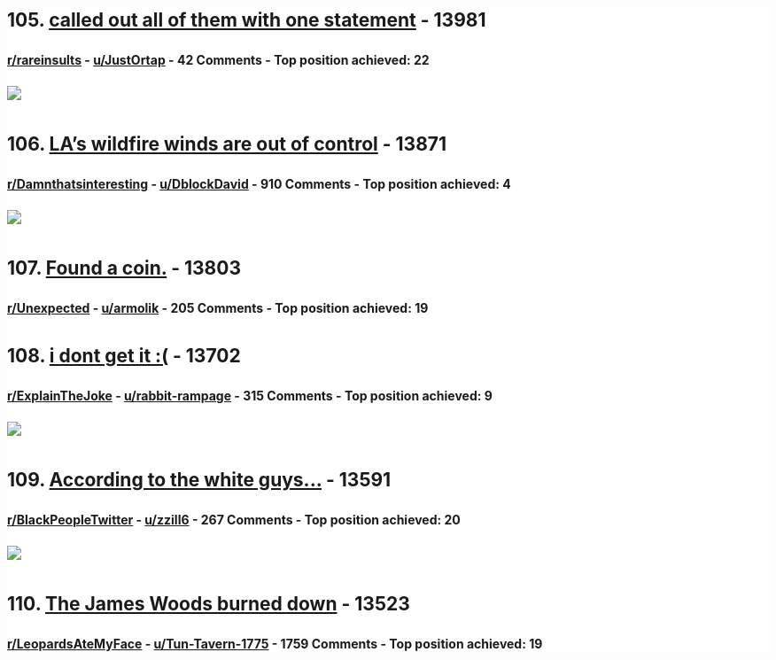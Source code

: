 ## 105. [called out all of them with one statement](http://reddit.com/r/rareinsults/comments/1hx9yvf/called_out_all_of_them_with_one_statement/) - 13981
#### [r/rareinsults](http://reddit.com/r/rareinsults) - [u/JustOrtap](http://reddit.com/u/JustOrtap) - 42 Comments - Top position achieved: 22

<a href="https://i.redd.it/efp9bdga4ybe1.png"><img src="https://b.thumbs.redditmedia.com/JB8CdAe5xJdqXczNgF13pz7JUXvSiY4JrIpBFrfKKqI.jpg"></img></a>

## 106. [LA’s wildfire winds are out of control](http://reddit.com/r/Damnthatsinteresting/comments/1hx7duk/las_wildfire_winds_are_out_of_control/) - 13871
#### [r/Damnthatsinteresting](http://reddit.com/r/Damnthatsinteresting) - [u/DblockDavid](http://reddit.com/u/DblockDavid) - 910 Comments - Top position achieved: 4

<a href="https://v.redd.it/s95mxmn95xbe1"><img src="https://external-preview.redd.it/eGc3NzFsbjk1eGJlMQiKXf6a4UGLnhxvP-SoiP_sB2o_DXx5uifRaTToMifA.png?width=140&amp;height=78&amp;crop=140:78,smart&amp;format=jpg&amp;v=enabled&amp;lthumb=true&amp;s=eb03503018d799f590e61d4a52d6b044d46fddcd"></img></a>

## 107. [Found a coin.](http://reddit.com/r/Unexpected/comments/1hx50yd/found_a_coin/) - 13803
#### [r/Unexpected](http://reddit.com/r/Unexpected) - [u/armolik](http://reddit.com/u/armolik) - 205 Comments - Top position achieved: 19

## 108. [i dont get it :(](http://reddit.com/r/ExplainTheJoke/comments/1hxnyk0/i_dont_get_it/) - 13702
#### [r/ExplainTheJoke](http://reddit.com/r/ExplainTheJoke) - [u/rabbit-rampage](http://reddit.com/u/rabbit-rampage) - 315 Comments - Top position achieved: 9

<a href="https://i.redd.it/e4fte5mue1ce1.jpeg"><img src="image"></img></a>

## 109. [According to the white guys...](http://reddit.com/r/BlackPeopleTwitter/comments/1hxj0yn/according_to_the_white_guys/) - 13591
#### [r/BlackPeopleTwitter](http://reddit.com/r/BlackPeopleTwitter) - [u/zzill6](http://reddit.com/u/zzill6) - 267 Comments - Top position achieved: 20

<a href="https://i.redd.it/4ertiwegd0ce1.png"><img src="https://a.thumbs.redditmedia.com/0Erg1o9BkRASlw76EXyG_GAFug8lUXZHydP8iCCdGB8.jpg"></img></a>

## 110. [The James Woods burned down](http://reddit.com/r/LeopardsAteMyFace/comments/1hxf0xl/the_james_woods_burned_down/) - 13523
#### [r/LeopardsAteMyFace](http://reddit.com/r/LeopardsAteMyFace) - [u/Tun-Tavern-1775](http://reddit.com/u/Tun-Tavern-1775) - 1759 Comments - Top position achieved: 19

